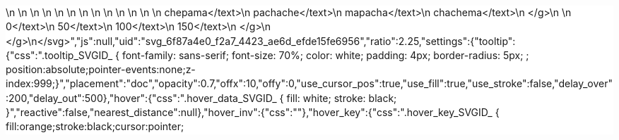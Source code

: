 <circle id='svg_6f87a4e0_f2a7_4423_ae6d_efde15fe6956_e88' cx='243.01' cy='152.06' r='3.47pt' fill='#000000' fill-opacity='0.6' stroke='#000000' stroke-opacity='0.6' stroke-width='0.71' stroke-linejoin='round' stroke-linecap='round' title='&amp;lt;b&amp;gt;chechama:&amp;lt;/b&amp;gt; 69' data-id='chechama'/>\n   <circle id='svg_6f87a4e0_f2a7_4423_ae6d_efde15fe6956_e89' cx='305.72' cy='163.68' r='3.47pt' fill='#000000' fill-opacity='0.6' stroke='#000000' stroke-opacity='0.6' stroke-width='0.71' stroke-linejoin='round' stroke-linecap='round' title='&amp;lt;b&amp;gt;chamapa:&amp;lt;/b&amp;gt; 89' data-id='chamapa'/>\n   <circle id='svg_6f87a4e0_f2a7_4423_ae6d_efde15fe6956_e90' cx='113.73' cy='85.96' r='3.47pt' fill='#000000' fill-opacity='0.6' stroke='#000000' stroke-opacity='0.6' stroke-width='0.71' stroke-linejoin='round' stroke-linecap='round' title='&amp;lt;b&amp;gt;pamache:&amp;lt;/b&amp;gt; 27' data-id='pamache'/>\n   <circle id='svg_6f87a4e0_f2a7_4423_ae6d_efde15fe6956_e91' cx='129.51' cy='103.64' r='3.47pt' fill='#000000' fill-opacity='0.6' stroke='#000000' stroke-opacity='0.6' stroke-width='0.71' stroke-linejoin='round' stroke-linecap='round' title='&amp;lt;b&amp;gt;chechapa:&amp;lt;/b&amp;gt; 32' data-id='chechapa'/>\n   <circle id='svg_6f87a4e0_f2a7_4423_ae6d_efde15fe6956_e92' cx='47.6' cy='139.69' r='3.47pt' fill='#000000' fill-opacity='0.6' stroke='#000000' stroke-opacity='0.6' stroke-width='0.71' stroke-linejoin='round' stroke-linecap='round' title='&amp;lt;b&amp;gt;pamacha:&amp;lt;/b&amp;gt; 5' data-id='pamacha'/>\n   <circle id='svg_6f87a4e0_f2a7_4423_ae6d_efde15fe6956_e93' cx='285.02' cy='96.98' r='3.47pt' fill='#000000' fill-opacity='0.6' stroke='#000000' stroke-opacity='0.6' stroke-width='0.71' stroke-linejoin='round' stroke-linecap='round' title='&amp;lt;b&amp;gt;chepacha:&amp;lt;/b&amp;gt; 82' data-id='chepacha'/>\n   <circle id='svg_6f87a4e0_f2a7_4423_ae6d_efde15fe6956_e94' cx='168.3' cy='66.24' r='3.47pt' fill='#000000' fill-opacity='0.6' stroke='#000000' stroke-opacity='0.6' stroke-width='0.71' stroke-linejoin='round' stroke-linecap='round' title='&amp;lt;b&amp;gt;mapache:&amp;lt;/b&amp;gt; 44' data-id='mapache'/>\n   <circle id='svg_6f87a4e0_f2a7_4423_ae6d_efde15fe6956_e95' cx='536.77' cy='104.11' r='3.47pt' fill='#000000' fill-opacity='0.6' stroke='#000000' stroke-opacity='0.6' stroke-width='0.71' stroke-linejoin='round' stroke-linecap='round' title='&amp;lt;b&amp;gt;chapache:&amp;lt;/b&amp;gt; 164' data-id='chapache'/>\n   <circle id='svg_6f87a4e0_f2a7_4423_ae6d_efde15fe6956_e96' cx='505.17' cy='64.71' r='3.47pt' fill='#000000' fill-opacity='0.6' stroke='#000000' stroke-opacity='0.6' stroke-width='0.71' stroke-linejoin='round' stroke-linecap='round' title='&amp;lt;b&amp;gt;pachama:&amp;lt;/b&amp;gt; 154' data-id='pachama'/>\n   <circle id='svg_6f87a4e0_f2a7_4423_ae6d_efde15fe6956_e97' cx='476.15' cy='105.87' r='3.47pt' fill='#000000' fill-opacity='0.6' stroke='#000000' stroke-opacity='0.6' stroke-width='0.71' stroke-linejoin='round' stroke-linecap='round' title='&amp;lt;b&amp;gt;chechama:&amp;lt;/b&amp;gt; 144' data-id='chechama'/>\n   <circle id='svg_6f87a4e0_f2a7_4423_ae6d_efde15fe6956_e98' cx='416.25' cy='140.34' r='3.47pt' fill='#000000' fill-opacity='0.6' stroke='#000000' stroke-opacity='0.6' stroke-width='0.71' stroke-linejoin='round' stroke-linecap='round' title='&amp;lt;b&amp;gt;chepama:&amp;lt;/b&amp;gt; 125' data-id='chepama'/>\n   <circle id='svg_6f87a4e0_f2a7_4423_ae6d_efde15fe6956_e99' cx='441.14' cy='117.9' r='3.47pt' fill='#000000' fill-opacity='0.6' stroke='#000000' stroke-opacity='0.6' stroke-width='0.71' stroke-linejoin='round' stroke-linecap='round' title='&amp;lt;b&amp;gt;chemapa:&amp;lt;/b&amp;gt; 133' data-id='chemapa'/>\n   <circle id='svg_6f87a4e0_f2a7_4423_ae6d_efde15fe6956_e100' cx='468.21' cy='204.53' r='3.47pt' fill='#000000' fill-opacity='0.6' stroke='#000000' stroke-opacity='0.6' stroke-width='0.71' stroke-linejoin='round' stroke-linecap='round' title='&amp;lt;b&amp;gt;machepa:&amp;lt;/b&amp;gt; 142' data-id='machepa'/>\n   <text transform='translate(602.02,130.86) rotate(-90.00)' font-size='8.54pt' font-weight='bold' font-family='Helvetica' fill='#F94C6A' fill-opacity='1'>chepama<\/text>\n   <text transform='translate(570.83,130.39) rotate(-90.00)' font-size='8.54pt' font-weight='bold' font-family='Helvetica' fill='#F94C6A' fill-opacity='1'>pachache<\/text>\n   <text transform='translate(548.97,130.70) rotate(-90.00)' font-size='8.54pt' font-weight='bold' font-family='Helvetica' fill='#F94C6A' fill-opacity='1'>mapacha<\/text>\n   <text transform='translate(617.45,130.38) rotate(-90.00)' font-size='8.54pt' font-weight='bold' font-family='Helvetica' fill='#F94C6A' fill-opacity='1'>chachema<\/text>\n  <\/g>\n  <g clip-path='url(#svg_6f87a4e0_f2a7_4423_ae6d_efde15fe6956_c1)'>\n   <text x='29.28' y='280.57' font-size='6.6pt' font-family='Helvetica' fill='#4D4D4D' fill-opacity='1'>0<\/text>\n   <text x='180.76' y='280.57' font-size='6.6pt' font-family='Helvetica' fill='#4D4D4D' fill-opacity='1'>50<\/text>\n   <text x='332.23' y='280.57' font-size='6.6pt' font-family='Helvetica' fill='#4D4D4D' fill-opacity='1'>100<\/text>\n   <text x='486.16' y='280.57' font-size='6.6pt' font-family='Helvetica' fill='#4D4D4D' fill-opacity='1'>150<\/text>\n  <\/g>\n <\/g>\n<\/svg>","js":null,"uid":"svg_6f87a4e0_f2a7_4423_ae6d_efde15fe6956","ratio":2.25,"settings":{"tooltip":{"css":".tooltip_SVGID_ { font-family: sans-serif; font-size: 70%; color: white; padding: 4px; border-radius: 5px; ; position:absolute;pointer-events:none;z-index:999;}","placement":"doc","opacity":0.7,"offx":10,"offy":0,"use_cursor_pos":true,"use_fill":true,"use_stroke":false,"delay_over":200,"delay_out":500},"hover":{"css":".hover_data_SVGID_ { fill: white; stroke: black; }","reactive":false,"nearest_distance":null},"hover_inv":{"css":""},"hover_key":{"css":".hover_key_SVGID_ { fill:orange;stroke:black;cursor:pointer;
